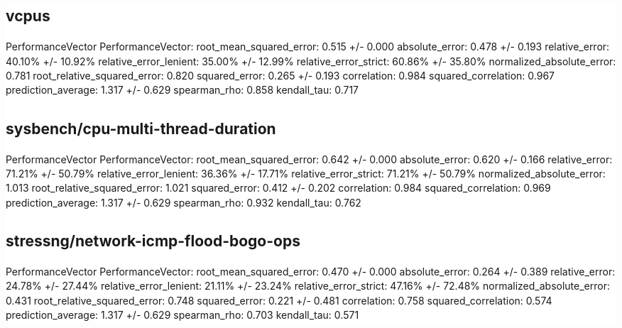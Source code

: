 ## vcpus

PerformanceVector
PerformanceVector:
root_mean_squared_error: 0.515 +/- 0.000
absolute_error: 0.478 +/- 0.193
relative_error: 40.10% +/- 10.92%
relative_error_lenient: 35.00% +/- 12.99%
relative_error_strict: 60.86% +/- 35.80%
normalized_absolute_error: 0.781
root_relative_squared_error: 0.820
squared_error: 0.265 +/- 0.193
correlation: 0.984
squared_correlation: 0.967
prediction_average: 1.317 +/- 0.629
spearman_rho: 0.858
kendall_tau: 0.717

## sysbench/cpu-multi-thread-duration

PerformanceVector
PerformanceVector:
root_mean_squared_error: 0.642 +/- 0.000
absolute_error: 0.620 +/- 0.166
relative_error: 71.21% +/- 50.79%
relative_error_lenient: 36.36% +/- 17.71%
relative_error_strict: 71.21% +/- 50.79%
normalized_absolute_error: 1.013
root_relative_squared_error: 1.021
squared_error: 0.412 +/- 0.202
correlation: 0.984
squared_correlation: 0.969
prediction_average: 1.317 +/- 0.629
spearman_rho: 0.932
kendall_tau: 0.762

## stressng/network-icmp-flood-bogo-ops

PerformanceVector
PerformanceVector:
root_mean_squared_error: 0.470 +/- 0.000
absolute_error: 0.264 +/- 0.389
relative_error: 24.78% +/- 27.44%
relative_error_lenient: 21.11% +/- 23.24%
relative_error_strict: 47.16% +/- 72.48%
normalized_absolute_error: 0.431
root_relative_squared_error: 0.748
squared_error: 0.221 +/- 0.481
correlation: 0.758
squared_correlation: 0.574
prediction_average: 1.317 +/- 0.629
spearman_rho: 0.703
kendall_tau: 0.571
